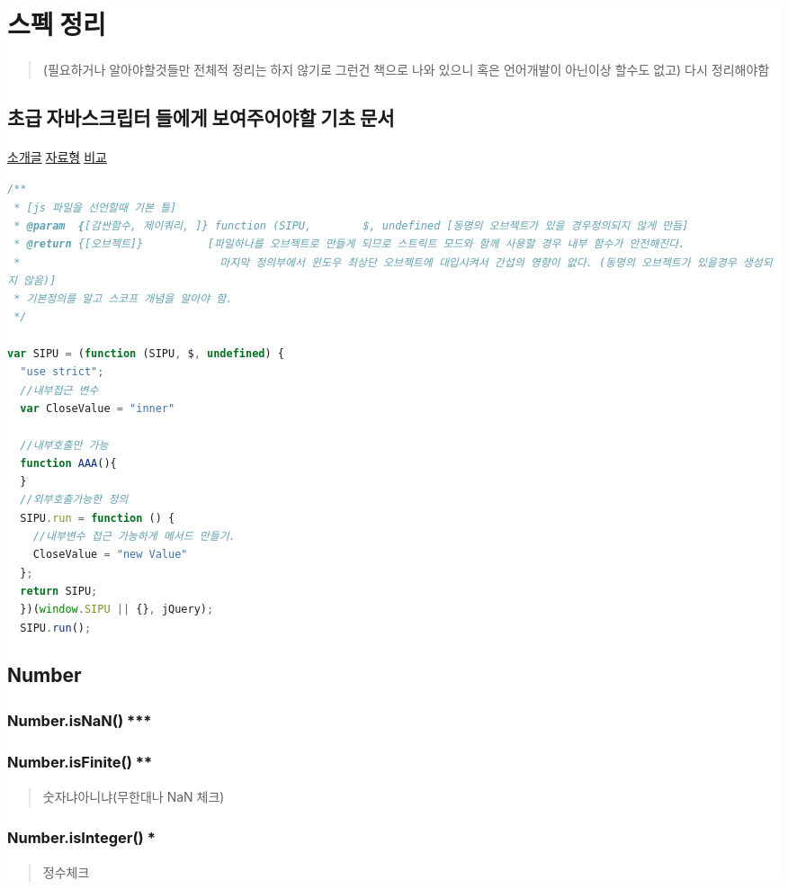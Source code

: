 # 스펙 정리

>(필요하거나 알아야할것들만 전체적 정리는 하지 않기로 그런건 책으로 나와 있으니 혹은 언어개발이 아닌이상 할수도 없고) 다시 정리해야함

## 초급 자바스크립터 들에게 보여주어야할 기초 문서

[소개글](https://developer.mozilla.org/ko/docs/A_re-introduction_to_JavaScript)
[자료형](https://developer.mozilla.org/ko/docs/Web/JavaScript/Data_structures)
[비교](https://developer.mozilla.org/ko/docs/Web/JavaScript/Equality_comparisons_and_sameness)

```javascript
/**
 * [js 파일을 선언할때 기본 틀]
 * @param  {[감싼함수, 제이쿼리, ]} function (SIPU,        $, undefined [동명의 오브젝트가 있을 경우정의되지 않게 만듬]
 * @return {[오브젝트]}          [파일하나를 오브젝트로 만들게 되므로 스트릭트 모드와 함께 사용할 경우 내부 함수가 안전해진다.
 *                               마지막 정의부에서 윈도우 최상단 오브젝트에 대입시켜서 간섭의 영향이 없다. (동명의 오브젝트가 있을경우 생성되지 않음)]
 * 기본정의를 알고 스코프 개념을 알아야 함.
 */

var SIPU = (function (SIPU, $, undefined) {
  "use strict";
  //내부접근 변수
  var CloseValue = "inner"

  //내부호출만 가능
  function AAA(){
  }
  //외부호출가능한 정의
  SIPU.run = function () {
    //내부변수 접근 가능하게 메서드 만들기.
    CloseValue = "new Value"
  };
  return SIPU;
  })(window.SIPU || {}, jQuery);
  SIPU.run();

```

## Number

### Number.isNaN() ***

### Number.isFinite() **

>숫자냐아니냐(무한대나 NaN 체크)

### Number.isInteger() *

>정수체크
